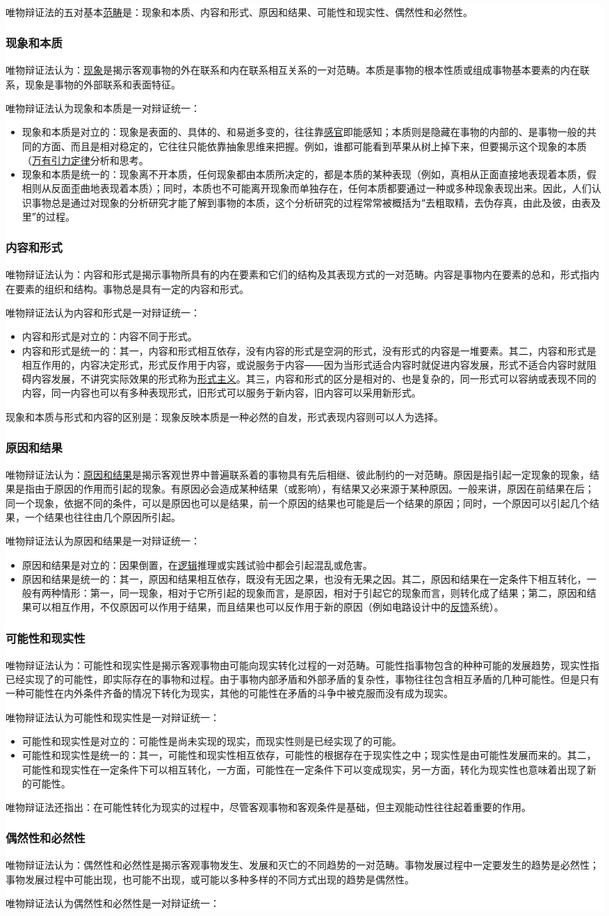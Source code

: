 唯物辩证法的五对基本[范畴]()是：现象和本质、内容和形式、原因和结果、可能性和现实性、偶然性和必然性。

### 现象和本质

唯物辩证法认为：[现象]()是揭示客观事物的外在联系和内在联系相互关系的一对范畴。本质是事物的根本性质或组成事物基本要素的内在联系，现象是事物的外部联系和表面特征。

唯物辩证法认为现象和本质是一对辩证统一：

- 现象和本质是对立的：现象是表面的、具体的、和易逝多变的，往往靠[感官]()即能感知；本质则是隐藏在事物的内部的、是事物一般的共同的方面、而且是相对稳定的，它往往只能依靠抽象思维来把握。例如，谁都可能看到苹果从树上掉下来，但要揭示这个现象的本质（[万有引力定律]()分析和思考。
- 现象和本质是统一的：现象离不开本质，任何现象都由本质所决定的，都是本质的某种表现（例如，真相从正面直接地表现着本质，假相则从反面歪曲地表现着本质）；同时，本质也不可能离开现象而单独存在，任何本质都要通过一种或多种现象表现出来。因此，人们认识事物总是通过对现象的分析研究才能了解到事物的本质，这个分析研究的过程常常被概括为“去粗取精，去伪存真，由此及彼，由表及里”的过程。

### 内容和形式

唯物辩证法认为：内容和形式是揭示事物所具有的内在要素和它们的结构及其表现方式的一对范畴。内容是事物内在要素的总和，形式指内在要素的组织和结构。事物总是具有一定的内容和形式。

唯物辩证法认为内容和形式是一对辩证统一：

- 内容和形式是对立的：内容不同于形式。
- 内容和形式是统一的：其一，内容和形式相互依存，没有内容的形式是空洞的形式，没有形式的内容是一堆要素。其二，内容和形式是相互作用的，内容决定形式，形式反作用于内容，或说服务于内容——因为当形式适合内容时就促进内容发展，形式不适合内容时就阻碍内容发展，不讲究实际效果的形式称为[形式主义]()。其三，内容和形式的区分是相对的、也是复杂的，同一形式可以容纳或表现不同的内容，同一内容也可以有多种表现形式，旧形式可以服务于新内容，旧内容可以采用新形式。

现象和本质与形式和内容的区别是：现象反映本质是一种必然的自发，形式表现内容则可以人为选择。

### 原因和结果

唯物辩证法认为：[原因和结果]()是揭示客观世界中普遍联系着的事物具有先后相继、彼此制约的一对范畴。原因是指引起一定现象的现象，结果是指由于原因的作用而引起的现象。有原因必会造成某种结果（或影响），有结果又必来源于某种原因。一般来讲，原因在前结果在后；同一个现象，依据不同的条件，可以是原因也可以是结果，前一个原因的结果也可能是后一个结果的原因；同时，一个原因可以引起几个结果，一个结果也往往由几个原因所引起。

唯物辩证法认为原因和结果是一对辩证统一：

- 原因和结果是对立的：因果倒置，在[逻辑]()推理或实践试验中都会引起混乱或危害。
- 原因和结果是统一的：其一，原因和结果相互依存，既没有无因之果，也没有无果之因。其二，原因和结果在一定条件下相互转化，一般有两种情形：第一，同一现象，相对于它所引起的现象而言，是原因，相对于引起它的现象而言，则转化成了结果；第二，原因和结果可以相互作用，不仅原因可以作用于结果，而且结果也可以反作用于新的原因（例如电路设计中的[反馈]()系统）。

### 可能性和现实性

唯物辩证法认为：可能性和现实性是揭示客观事物由可能向现实转化过程的一对范畴。可能性指事物包含的种种可能的发展趋势，现实性指已经实现了的可能性，即实际存在的事物和过程。由于事物内部矛盾和外部矛盾的复杂性，事物往往包含相互矛盾的几种可能性。但是只有一种可能性在内外条件齐备的情况下转化为现实，其他的可能性在矛盾的斗争中被克服而没有成为现实。

唯物辩证法认为可能性和现实性是一对辩证统一：

- 可能性和现实性是对立的：可能性是尚未实现的现实，而现实性则是已经实现了的可能。
- 可能性和现实性是统一的：其一，可能性和现实性相互依存，可能性的根据存在于现实性之中；现实性是由可能性发展而来的。其二，可能性和现实性在一定条件下可以相互转化，一方面，可能性在一定条件下可以变成现实，另一方面，转化为现实性也意味着出现了新的可能性。

唯物辩证法还指出：在可能性转化为现实的过程中，尽管客观事物和客观条件是基础，但主观能动性往往起着重要的作用。

### 偶然性和必然性

唯物辩证法认为：偶然性和必然性是揭示客观事物发生、发展和灭亡的不同趋势的一对范畴。事物发展过程中一定要发生的趋势是必然性；事物发展过程中可能出现，也可能不出现，或可能以多种多样的不同方式出现的趋势是偶然性。

唯物辩证法认为偶然性和必然性是一对辩证统一：
